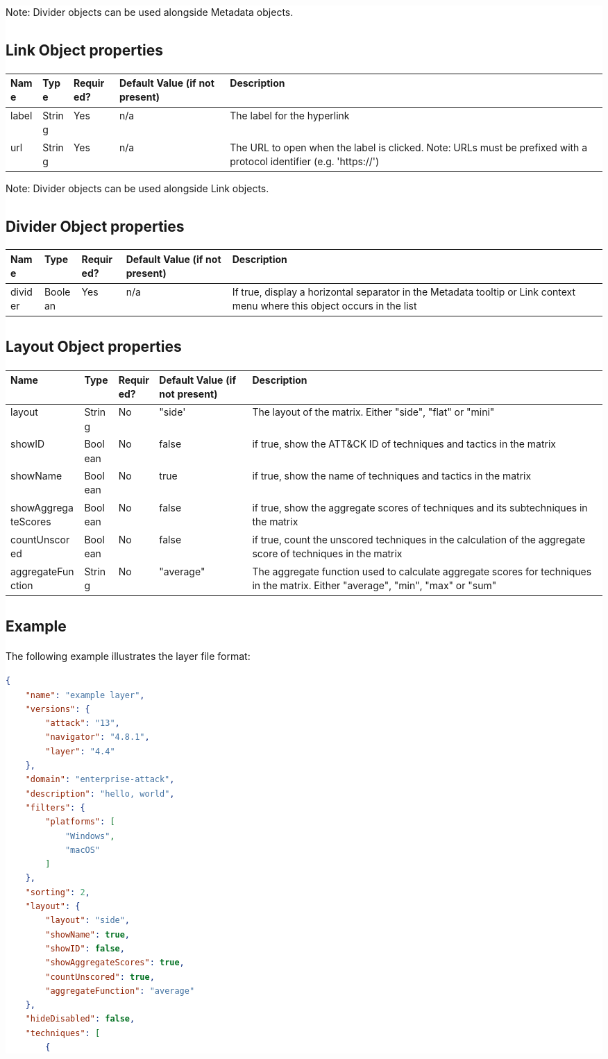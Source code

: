 Note: Divider objects can be used alongside Metadata objects.

## Link Object properties
| Name     | Type     | Required? | Default Value (if not present) | Description |
| :------------- | :------------- | :------------- | :------------- | :------------- |
| label | String | Yes | n/a | The label for the hyperlink |
| url | String | Yes | n/a | The URL to open when the label is clicked. Note: URLs must be prefixed with a protocol identifier (e.g. 'https://') |

Note: Divider objects can be used alongside Link objects.

## Divider Object properties

| Name     | Type     | Required? | Default Value (if not present) | Description |
| :------------- | :------------- | :------------- | :------------- | :------------- |
| divider | Boolean | Yes | n/a | If true, display a horizontal separator in the Metadata tooltip or Link context menu where this object occurs in the list

## Layout Object properties
| Name     | Type     | Required? | Default Value (if not present) | Description |
| :------------- | :------------- | :------------- | :------------- | :------------- |
| layout | String | No | "side' | The layout of the matrix. Either "side", "flat" or "mini" |
| showID | Boolean | No | false | if true, show the ATT&CK ID of techniques and tactics in the matrix |
| showName | Boolean | No | true | if true, show the name of techniques and tactics in the matrix |
| showAggregateScores | Boolean | No | false | if true, show the aggregate scores of techniques and its subtechniques in the matrix |
| countUnscored | Boolean | No | false | if true, count the unscored techniques in the calculation of the aggregate score of techniques in the matrix |
| aggregateFunction | String | No | "average" | The aggregate function used to calculate aggregate scores for techniques in the matrix. Either "average", "min", "max" or "sum" |

## Example
The following example illustrates the layer file format:
```json
{
    "name": "example layer",
    "versions": {
        "attack": "13",
        "navigator": "4.8.1",
        "layer": "4.4"
    },
    "domain": "enterprise-attack",
    "description": "hello, world",
    "filters": {
        "platforms": [
            "Windows",
            "macOS"
        ]
    },
    "sorting": 2,
    "layout": {
        "layout": "side",
        "showName": true,
        "showID": false,
        "showAggregateScores": true,
        "countUnscored": true,
        "aggregateFunction": "average"
    },
    "hideDisabled": false,
    "techniques": [
        {
```